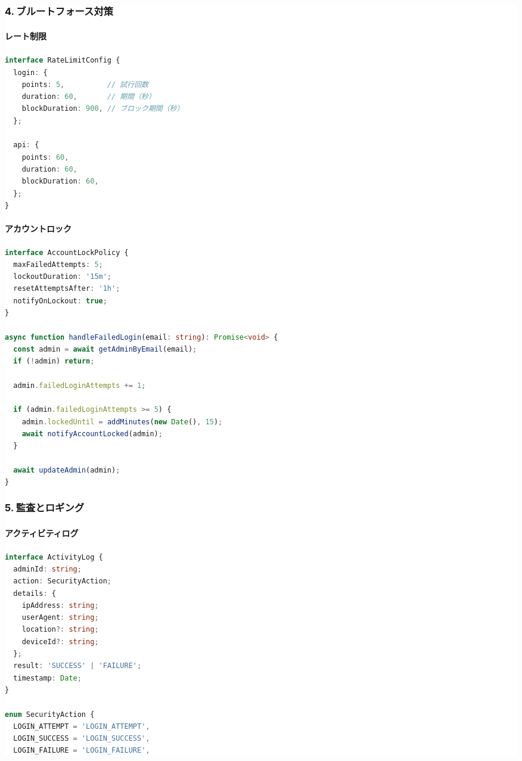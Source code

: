 ### 4. ブルートフォース対策

#### レート制限
```typescript
interface RateLimitConfig {
  login: {
    points: 5,          // 試行回数
    duration: 60,       // 期間（秒）
    blockDuration: 900, // ブロック期間（秒）
  };
  
  api: {
    points: 60,
    duration: 60,
    blockDuration: 60,
  };
}
```

#### アカウントロック
```typescript
interface AccountLockPolicy {
  maxFailedAttempts: 5;
  lockoutDuration: '15m';
  resetAttemptsAfter: '1h';
  notifyOnLockout: true;
}

async function handleFailedLogin(email: string): Promise<void> {
  const admin = await getAdminByEmail(email);
  if (!admin) return;
  
  admin.failedLoginAttempts += 1;
  
  if (admin.failedLoginAttempts >= 5) {
    admin.lockedUntil = addMinutes(new Date(), 15);
    await notifyAccountLocked(admin);
  }
  
  await updateAdmin(admin);
}
```

### 5. 監査とロギング

#### アクティビティログ
```typescript
interface ActivityLog {
  adminId: string;
  action: SecurityAction;
  details: {
    ipAddress: string;
    userAgent: string;
    location?: string;
    deviceId?: string;
  };
  result: 'SUCCESS' | 'FAILURE';
  timestamp: Date;
}

enum SecurityAction {
  LOGIN_ATTEMPT = 'LOGIN_ATTEMPT',
  LOGIN_SUCCESS = 'LOGIN_SUCCESS',
  LOGIN_FAILURE = 'LOGIN_FAILURE',
```